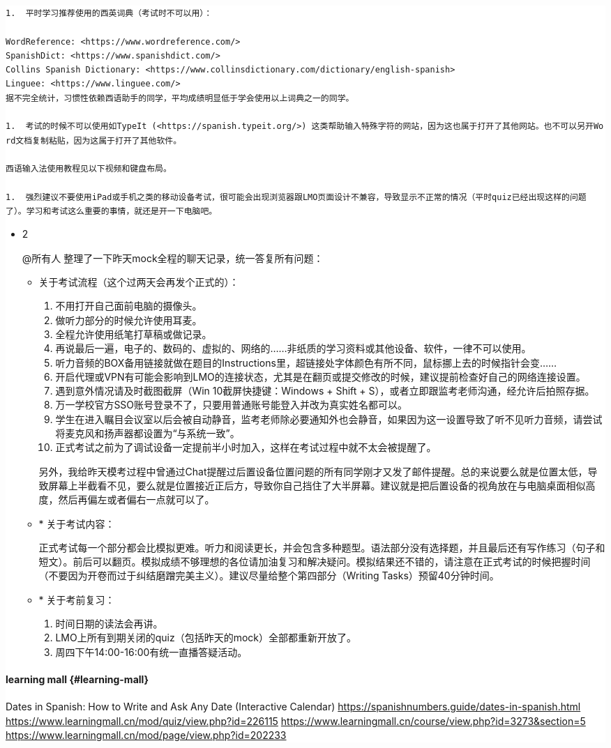     1.  平时学习推荐使用的西英词典（考试时不可以用）：

    WordReference: <https://www.wordreference.com/>
    SpanishDict: <https://www.spanishdict.com/>
    Collins Spanish Dictionary: <https://www.collinsdictionary.com/dictionary/english-spanish>
    Linguee: <https://www.linguee.com/>
    据不完全统计，习惯性依赖西语助手的同学，平均成绩明显低于学会使用以上词典之一的同学。

    1.  考试的时候不可以使用如TypeIt (<https://spanish.typeit.org/>) 这类帮助输入特殊字符的网站，因为这也属于打开了其他网站。也不可以另开Word文档复制粘贴，因为这属于打开了其他软件。

    西语输入法使用教程见以下视频和键盘布局。

    1.  强烈建议不要使用iPad或手机之类的移动设备考试，很可能会出现浏览器跟LMO页面设计不兼容，导致显示不正常的情况（平时quiz已经出现这样的问题了）。学习和考试这么重要的事情，就还是开一下电脑吧。



-  2

    @所有人  整理了一下昨天mock全程的聊天记录，统一答复所有问题：

    <!--list-separator-->

    -  关于考试流程（这个过两天会再发个正式的）：

        1.  不用打开自己面前电脑的摄像头。
        2.  做听力部分的时候允许使用耳麦。
        3.  全程允许使用纸笔打草稿或做记录。
        4.  再说最后一遍，电子的、数码的、虚拟的、网络的……非纸质的学习资料或其他设备、软件，一律不可以使用。
        5.  听力音频的BOX备用链接就做在题目的Instructions里，超链接处字体颜色有所不同，鼠标挪上去的时候指针会变……
        6.  开启代理或VPN有可能会影响到LMO的连接状态，尤其是在翻页或提交修改的时候，建议提前检查好自己的网络连接设置。
        7.  遇到意外情况请及时截图截屏（Win 10截屏快捷键：Windows + Shift + S），或者立即跟监考老师沟通，经允许后拍照存据。
        8.  万一学校官方SSO账号登录不了，只要用普通账号能登入并改为真实姓名都可以。
        9.  学生在进入瞩目会议室以后会被自动静音，监考老师除必要通知外也会静音，如果因为这一设置导致了听不见听力音频，请尝试将麦克风和扬声器都设置为“与系统一致”。
        10. 正式考试之前为了调试设备一定提前半小时加入，这样在考试过程中就不太会被提醒了。

        另外，我给昨天模考过程中曾通过Chat提醒过后置设备位置问题的所有同学刚才又发了邮件提醒。总的来说要么就是位置太低，导致屏幕上半截看不见，要么就是位置接近正后方，导致你自己挡住了大半屏幕。建议就是把后置设备的视角放在与电脑桌面相似高度，然后再偏左或者偏右一点就可以了。

    <!--list-separator-->

    -  \* 关于考试内容：

        正式考试每一个部分都会比模拟更难。听力和阅读更长，并会包含多种题型。语法部分没有选择题，并且最后还有写作练习（句子和短文）。前后可以翻页。模拟成绩不够理想的各位请加油复习和解决疑问。模拟结果还不错的，请注意在正式考试的时候把握时间（不要因为开卷而过于纠结磨蹭完美主义）。建议尽量给整个第四部分（Writing Tasks）预留40分钟时间。

    <!--list-separator-->

    -  \* 关于考前复习：

        1.  时间日期的读法会再讲。
        2.  LMO上所有到期关闭的quiz（包括昨天的mock）全部都重新开放了。
        3.  周四下午14:00-16:00有统一直播答疑活动。


#### learning mall {#learning-mall}

Dates in Spanish: How to Write and Ask Any Date (Interactive Calendar) <https://spanishnumbers.guide/dates-in-spanish.html>
<https://www.learningmall.cn/mod/quiz/view.php?id=226115>
<https://www.learningmall.cn/course/view.php?id=3273&section=5>
<https://www.learningmall.cn/mod/page/view.php?id=202233>
